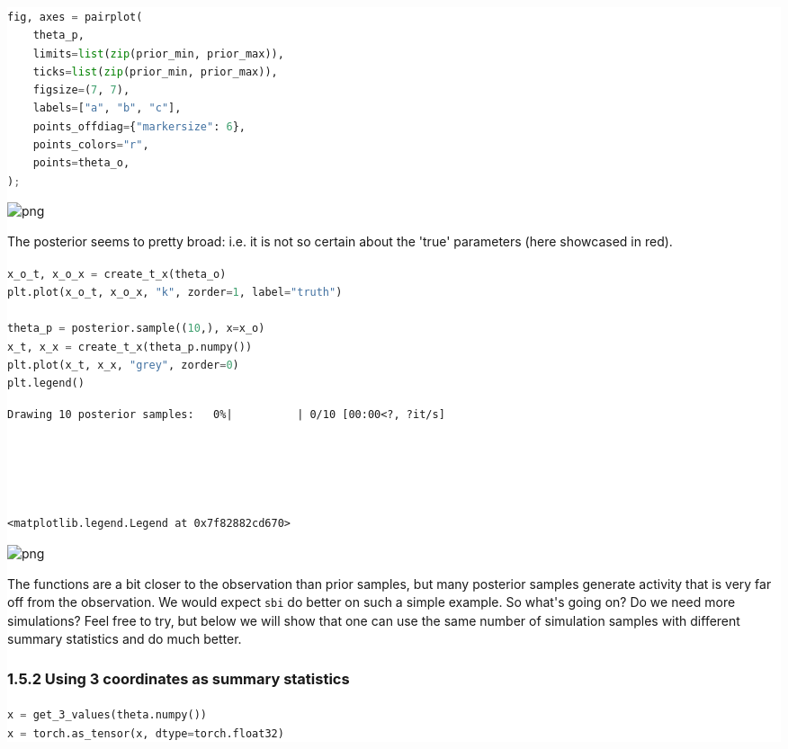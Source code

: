 

```python
fig, axes = pairplot(
    theta_p,
    limits=list(zip(prior_min, prior_max)),
    ticks=list(zip(prior_min, prior_max)),
    figsize=(7, 7),
    labels=["a", "b", "c"],
    points_offdiag={"markersize": 6},
    points_colors="r",
    points=theta_o,
);
```


    
![png](10_crafting_summary_statistics_files/10_crafting_summary_statistics_31_0.png)
    


The posterior seems to pretty broad: i.e. it is not so certain about the 'true' parameters (here showcased in red).


```python
x_o_t, x_o_x = create_t_x(theta_o)
plt.plot(x_o_t, x_o_x, "k", zorder=1, label="truth")

theta_p = posterior.sample((10,), x=x_o)
x_t, x_x = create_t_x(theta_p.numpy())
plt.plot(x_t, x_x, "grey", zorder=0)
plt.legend()
```


    Drawing 10 posterior samples:   0%|          | 0/10 [00:00<?, ?it/s]





    <matplotlib.legend.Legend at 0x7f82882cd670>




    
![png](10_crafting_summary_statistics_files/10_crafting_summary_statistics_33_2.png)
    


The functions are a bit closer to the observation than prior samples, but many posterior samples generate activity that is very far off from the observation. We would expect `sbi` do better on such a simple example. So what's going on? Do we need more simulations? Feel free to try, but below we will show that one can use the same number of simulation samples with different summary statistics and do much better.

### 1.5.2 Using 3 coordinates as summary statistics


```python
x = get_3_values(theta.numpy())
x = torch.as_tensor(x, dtype=torch.float32)
```
